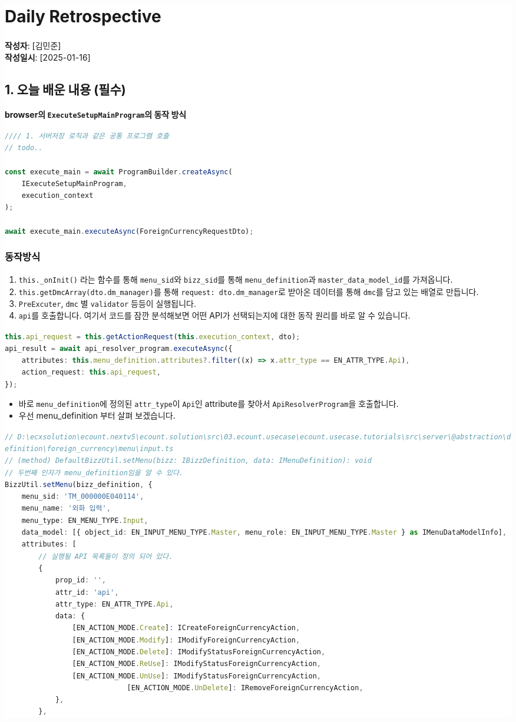 # Daily Retrospective  
**작성자**: [김민준]  
**작성일시**: [2025-01-16]  

## 1. 오늘 배운 내용 (필수)  

**browser의 `ExecuteSetupMainProgram`의 동작 방식**

```ts
//// 1. 서버저장 로직과 같은 공통 프로그램 호출
// todo..

const execute_main = await ProgramBuilder.createAsync(
    IExecuteSetupMainProgram,
    execution_context
);

await execute_main.executeAsync(ForeignCurrencyRequestDto);
```

### 동작방식
1. `this._onInit()` 라는 함수를 통해 `menu_sid`와 `bizz_sid`를 통해 `menu_definition`과 `master_data_model_id`를 가져옵니다.
2. `this.getDmcArray(dto.dm_manager)`를 통해 `request: dto.dm_manager`로 받아온 데이터를 통해 `dmc`를 담고 있는 배열로 만듭니다.
3. `PreExcuter`, `dmc` 별 `validator` 등등이 실행됩니다.
4. `api`를 호출합니다. 여기서 코드를 잠깐 분석해보면 어떤 API가 선택되는지에 대한 동작 원리를 바로 알 수 있습니다.
```ts
this.api_request = this.getActionRequest(this.execution_context, dto);
api_result = await api_resolver_program.executeAsync({
    attributes: this.menu_definition.attributes?.filter((x) => x.attr_type == EN_ATTR_TYPE.Api),
    action_request: this.api_request,
});
```
- 바로 `menu_definition`에 정의된 `attr_type`이 `Api`인 attribute를 찾아서 `ApiResolverProgram`을 호출합니다.
- 우선 menu_definition 부터 살펴 보겠습니다.

```ts
// D:\ecxsolution\ecount.nextv5\ecount.solution\src\03.ecount.usecase\ecount.usecase.tutorials\src\server\@abstraction\definition\foreign_currency\menu\input.ts
// (method) DefaultBizzUtil.setMenu(bizz: IBizzDefinition, data: IMenuDefinition): void
// 두번째 인자가 menu_definition임을 알 수 있다.
BizzUtil.setMenu(bizz_definition, {
	menu_sid: 'TM_000000E040114',
	menu_name: '외화 입력',
	menu_type: EN_MENU_TYPE.Input,
	data_model: [{ object_id: EN_INPUT_MENU_TYPE.Master, menu_role: EN_INPUT_MENU_TYPE.Master } as IMenuDataModelInfo],
	attributes: [
        // 실행될 API 목록들이 정의 되어 있다.
		{
			prop_id: '',
			attr_id: 'api',
			attr_type: EN_ATTR_TYPE.Api,
			data: {
				[EN_ACTION_MODE.Create]: ICreateForeignCurrencyAction,
				[EN_ACTION_MODE.Modify]: IModifyForeignCurrencyAction,
				[EN_ACTION_MODE.Delete]: IModifyStatusForeignCurrencyAction,
				[EN_ACTION_MODE.ReUse]: IModifyStatusForeignCurrencyAction,
				[EN_ACTION_MODE.UnUse]: IModifyStatusForeignCurrencyAction,
                             [EN_ACTION_MODE.UnDelete]: IRemoveForeignCurrencyAction,
			},
		},
```